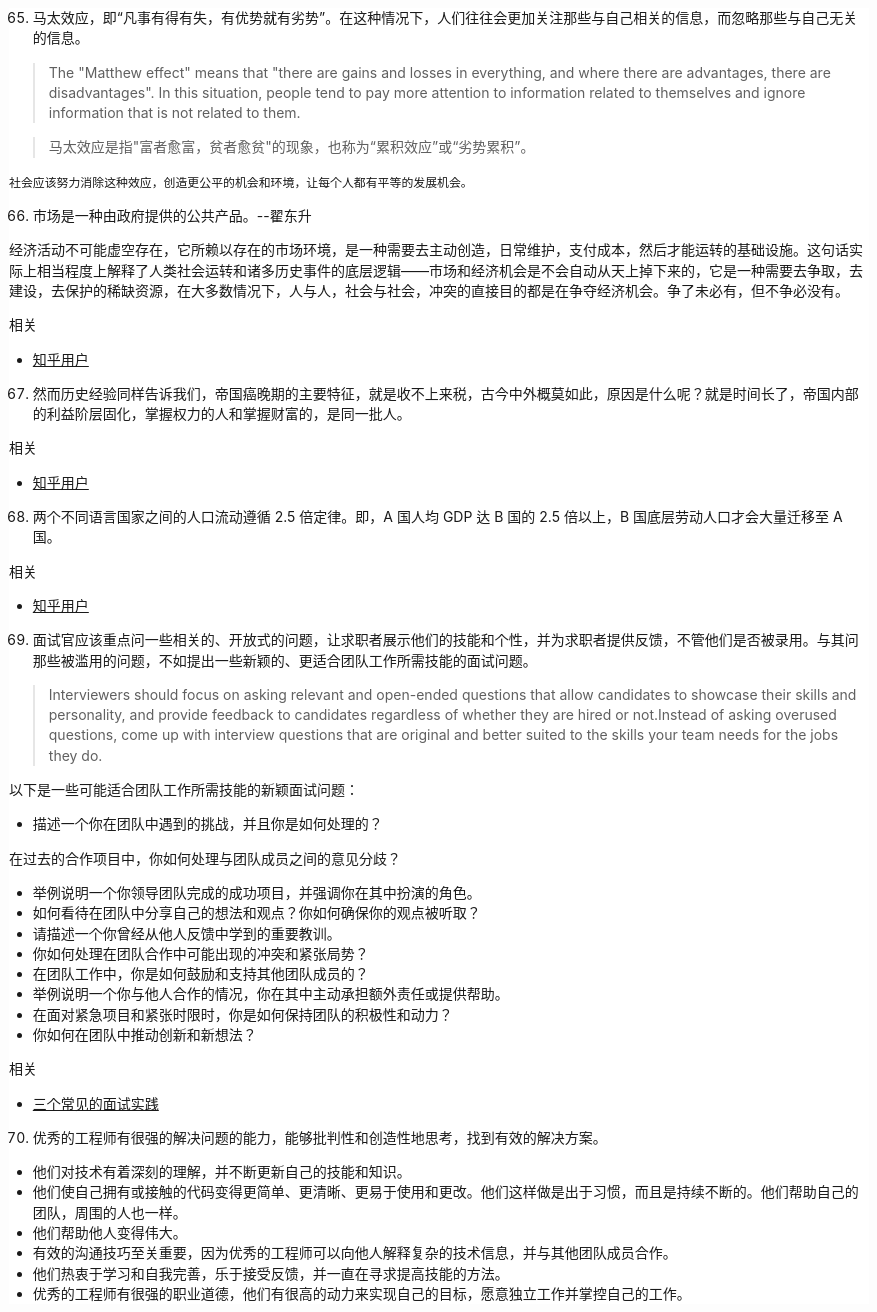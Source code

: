 65. 马太效应，即“凡事有得有失，有优势就有劣势”。在这种情况下，人们往往会更加关注那些与自己相关的信息，而忽略那些与自己无关的信息。

> The "Matthew effect" means that "there are gains and losses in everything, and where there are advantages, there are disadvantages". In this situation, people tend to pay more attention to information related to themselves and ignore information that is not related to them.

> 马太效应是指"富者愈富，贫者愈贫"的现象，也称为“累积效应”或“劣势累积”。

`社会应该努力消除这种效应，创造更公平的机会和环境，让每个人都有平等的发展机会。`

66. 市场是一种由政府提供的公共产品。--翟东升

经济活动不可能虚空存在，它所赖以存在的市场环境，是一种需要去主动创造，日常维护，支付成本，然后才能运转的基础设施。这句话实际上相当程度上解释了人类社会运转和诸多历史事件的底层逻辑——市场和经济机会是不会自动从天上掉下来的，它是一种需要去争取，去建设，去保护的稀缺资源，在大多数情况下，人与人，社会与社会，冲突的直接目的都是在争夺经济机会。争了未必有，但不争必没有。

相关

- [知乎用户](https://www.zhihu.com/question/595122408/answer/2981636903)

67. 然而历史经验同样告诉我们，帝国癌晚期的主要特征，就是收不上来税，古今中外概莫如此，原因是什么呢？就是时间长了，帝国内部的利益阶层固化，掌握权力的人和掌握财富的，是同一批人。

相关

- [知乎用户](https://www.zhihu.com/question/595122408/answer/2981636903)

68. 两个不同语言国家之间的人口流动遵循 2.5 倍定律。即，A 国人均 GDP 达 B 国的 2.5 倍以上，B 国底层劳动人口才会大量迁移至 A 国。

相关

- [知乎用户](https://www.zhihu.com/question/595122408/answer/2981636903)

69. 面试官应该重点问一些相关的、开放式的问题，让求职者展示他们的技能和个性，并为求职者提供反馈，不管他们是否被录用。与其问那些被滥用的问题，不如提出一些新颖的、更适合团队工作所需技能的面试问题。

> Interviewers should focus on asking relevant and open-ended questions that allow candidates to showcase their skills and personality, and provide feedback to candidates regardless of whether they are hired or not.Instead of asking overused questions, come up with interview questions that are original and better suited to the skills your team needs for the jobs they do.

以下是一些可能适合团队工作所需技能的新颖面试问题：

- 描述一个你在团队中遇到的挑战，并且你是如何处理的？

在过去的合作项目中，你如何处理与团队成员之间的意见分歧？

- 举例说明一个你领导团队完成的成功项目，并强调你在其中扮演的角色。
- 如何看待在团队中分享自己的想法和观点？你如何确保你的观点被听取？
- 请描述一个你曾经从他人反馈中学到的重要教训。
- 你如何处理在团队合作中可能出现的冲突和紧张局势？
- 在团队工作中，你是如何鼓励和支持其他团队成员的？
- 举例说明一个你与他人合作的情况，你在其中主动承担额外责任或提供帮助。
- 在面对紧急项目和紧张时限时，你是如何保持团队的积极性和动力？
- 你如何在团队中推动创新和新想法？

相关

- [三个常见的面试实践](https://www.zhenghao.io/posts/bad-interview-practices)

70. 优秀的工程师有很强的解决问题的能力，能够批判性和创造性地思考，找到有效的解决方案。

- 他们对技术有着深刻的理解，并不断更新自己的技能和知识。
- 他们使自己拥有或接触的代码变得更简单、更清晰、更易于使用和更改。他们这样做是出于习惯，而且是持续不断的。他们帮助自己的团队，周围的人也一样。
- 他们帮助他人变得伟大。
- 有效的沟通技巧至关重要，因为优秀的工程师可以向他人解释复杂的技术信息，并与其他团队成员合作。
- 他们热衷于学习和自我完善，乐于接受反馈，并一直在寻求提高技能的方法。
- 优秀的工程师有很强的职业道德，他们有很高的动力来实现自己的目标，愿意独立工作并掌控自己的工作。
